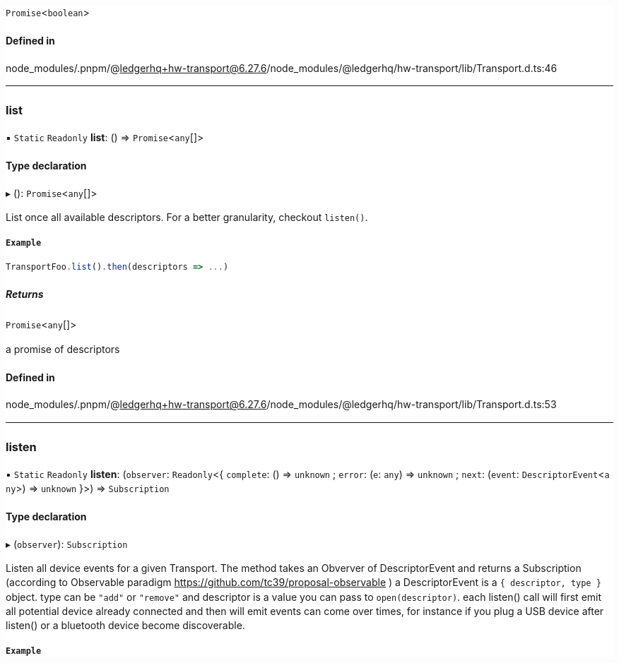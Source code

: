 `Promise`<`boolean`\>

#### Defined in

node_modules/.pnpm/@ledgerhq+hw-transport@6.27.6/node_modules/@ledgerhq/hw-transport/lib/Transport.d.ts:46

___

### list

▪ `Static` `Readonly` **list**: () => `Promise`<`any`[]\>

#### Type declaration

▸ (): `Promise`<`any`[]\>

List once all available descriptors. For a better granularity, checkout `listen()`.

**`Example`**

```ts
TransportFoo.list().then(descriptors => ...)
```

##### Returns

`Promise`<`any`[]\>

a promise of descriptors

#### Defined in

node_modules/.pnpm/@ledgerhq+hw-transport@6.27.6/node_modules/@ledgerhq/hw-transport/lib/Transport.d.ts:53

___

### listen

▪ `Static` `Readonly` **listen**: (`observer`: `Readonly`<{ `complete`: () => `unknown` ; `error`: (`e`: `any`) => `unknown` ; `next`: (`event`: `DescriptorEvent`<`any`\>) => `unknown`  }\>) => `Subscription`

#### Type declaration

▸ (`observer`): `Subscription`

Listen all device events for a given Transport. The method takes an Obverver of DescriptorEvent and returns a Subscription (according to Observable paradigm https://github.com/tc39/proposal-observable )
a DescriptorEvent is a `{ descriptor, type }` object. type can be `"add"` or `"remove"` and descriptor is a value you can pass to `open(descriptor)`.
each listen() call will first emit all potential device already connected and then will emit events can come over times,
for instance if you plug a USB device after listen() or a bluetooth device become discoverable.

**`Example`**
